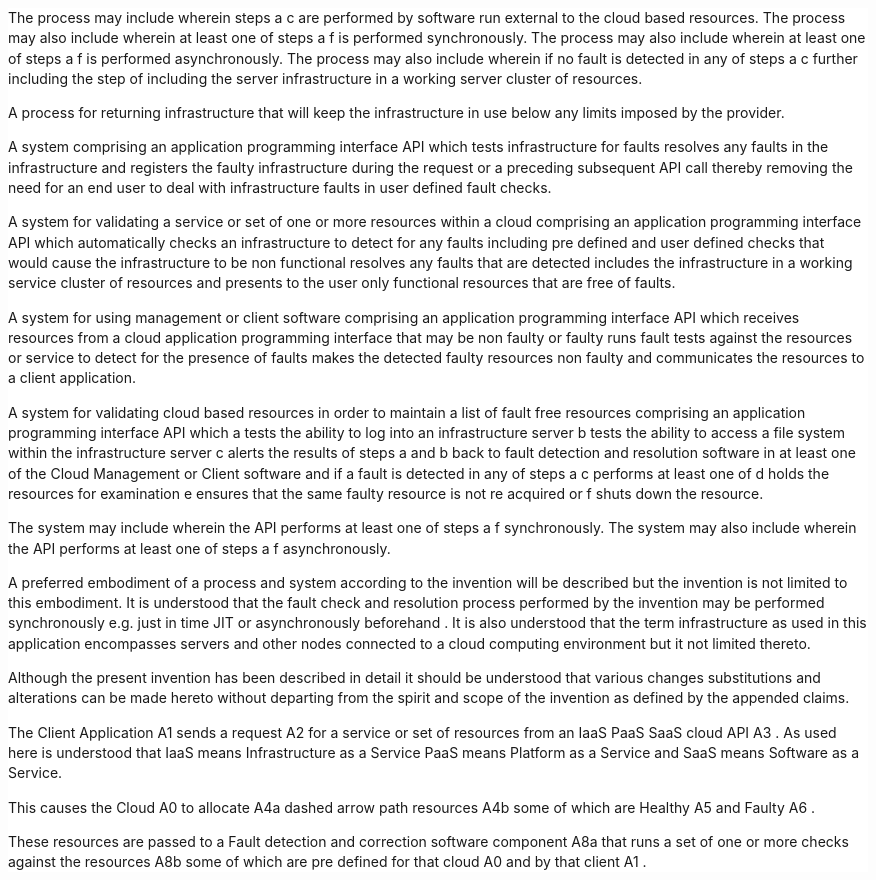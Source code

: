 The process may include wherein steps a c are performed by software run external to the cloud based resources. The process may also include wherein at least one of steps a f is performed synchronously. The process may also include wherein at least one of steps a f is performed asynchronously. The process may also include wherein if no fault is detected in any of steps a c further including the step of including the server infrastructure in a working server cluster of resources.

A process for returning infrastructure that will keep the infrastructure in use below any limits imposed by the provider.

A system comprising an application programming interface API which tests infrastructure for faults resolves any faults in the infrastructure and registers the faulty infrastructure during the request or a preceding subsequent API call thereby removing the need for an end user to deal with infrastructure faults in user defined fault checks.

A system for validating a service or set of one or more resources within a cloud comprising an application programming interface API which automatically checks an infrastructure to detect for any faults including pre defined and user defined checks that would cause the infrastructure to be non functional resolves any faults that are detected includes the infrastructure in a working service cluster of resources and presents to the user only functional resources that are free of faults.

A system for using management or client software comprising an application programming interface API which receives resources from a cloud application programming interface that may be non faulty or faulty runs fault tests against the resources or service to detect for the presence of faults makes the detected faulty resources non faulty and communicates the resources to a client application.

A system for validating cloud based resources in order to maintain a list of fault free resources comprising an application programming interface API which a tests the ability to log into an infrastructure server b tests the ability to access a file system within the infrastructure server c alerts the results of steps a and b back to fault detection and resolution software in at least one of the Cloud Management or Client software and if a fault is detected in any of steps a c performs at least one of d holds the resources for examination e ensures that the same faulty resource is not re acquired or f shuts down the resource.

The system may include wherein the API performs at least one of steps a f synchronously. The system may also include wherein the API performs at least one of steps a f asynchronously.

A preferred embodiment of a process and system according to the invention will be described but the invention is not limited to this embodiment. It is understood that the fault check and resolution process performed by the invention may be performed synchronously e.g. just in time JIT or asynchronously beforehand . It is also understood that the term infrastructure as used in this application encompasses servers and other nodes connected to a cloud computing environment but it not limited thereto.

Although the present invention has been described in detail it should be understood that various changes substitutions and alterations can be made hereto without departing from the spirit and scope of the invention as defined by the appended claims.

The Client Application A1 sends a request A2 for a service or set of resources from an IaaS PaaS SaaS cloud API A3 . As used here is understood that IaaS means Infrastructure as a Service PaaS means Platform as a Service and SaaS means Software as a Service. 

This causes the Cloud A0 to allocate A4a dashed arrow path resources A4b some of which are Healthy A5 and Faulty A6 .

These resources are passed to a Fault detection and correction software component A8a that runs a set of one or more checks against the resources A8b some of which are pre defined for that cloud A0 and by that client A1 .
